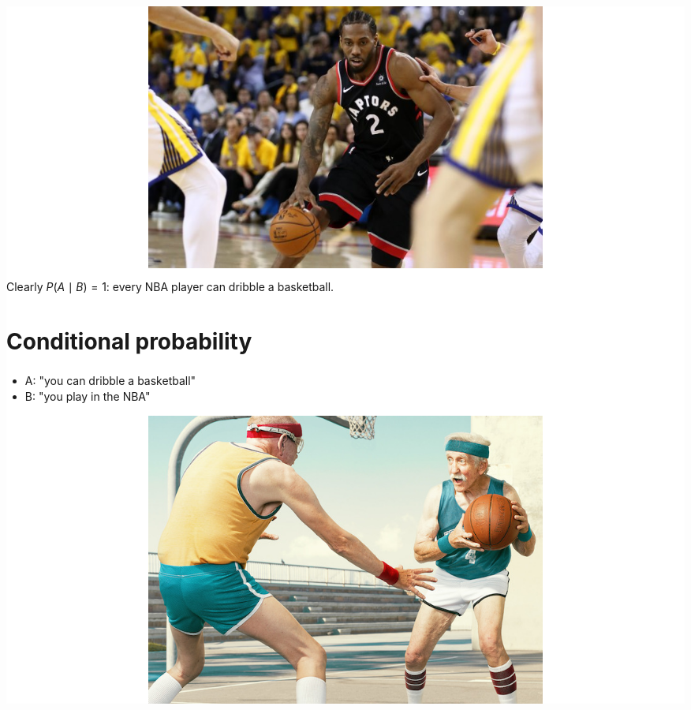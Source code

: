 <img src="fig/kawhi_leonard.jpg" title="plot of chunk unnamed-chunk-1" alt="plot of chunk unnamed-chunk-1" width="500px" style="display: block; margin: auto;" />

Clearly $P(A \mid B) = 1$: every NBA player can dribble a basketball.    




Conditional probability  
=========

- A: "you can dribble a basketball"  
- B: "you play in the NBA"  

<img src="fig/grandpa_basketball.jpg" title="plot of chunk unnamed-chunk-2" alt="plot of chunk unnamed-chunk-2" width="500px" style="display: block; margin: auto;" />
